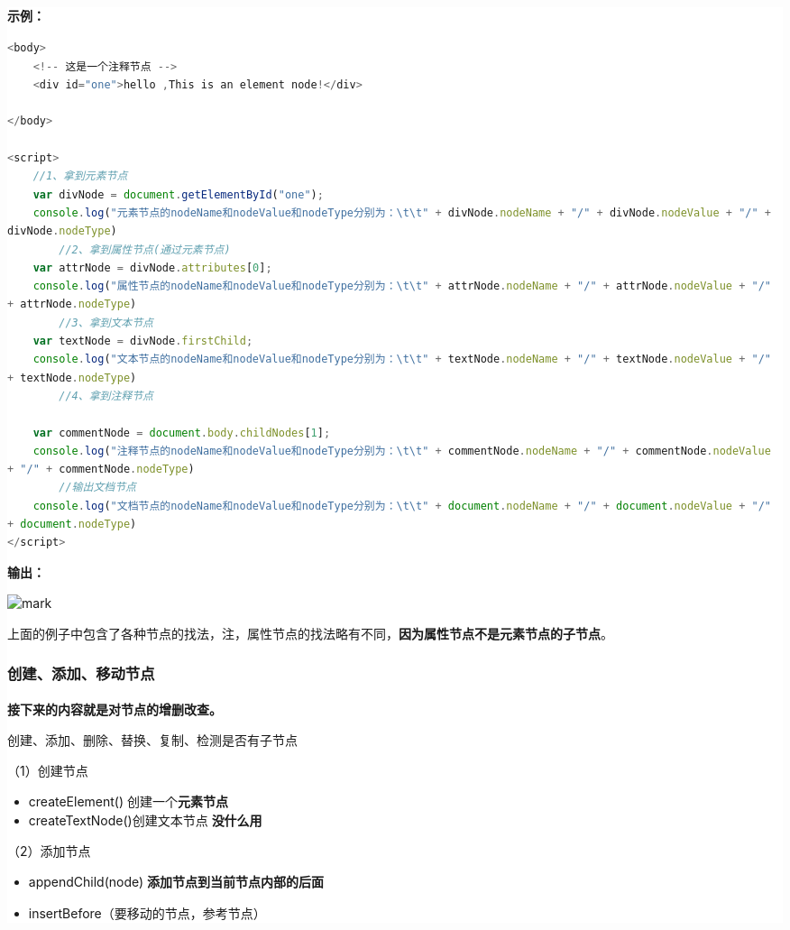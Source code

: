 **示例：**

```js
<body>
    <!-- 这是一个注释节点 -->
    <div id="one">hello ,This is an element node!</div>

</body>

<script>
    //1、拿到元素节点
    var divNode = document.getElementById("one");
    console.log("元素节点的nodeName和nodeValue和nodeType分别为：\t\t" + divNode.nodeName + "/" + divNode.nodeValue + "/" + divNode.nodeType)
        //2、拿到属性节点(通过元素节点)
    var attrNode = divNode.attributes[0];
    console.log("属性节点的nodeName和nodeValue和nodeType分别为：\t\t" + attrNode.nodeName + "/" + attrNode.nodeValue + "/" + attrNode.nodeType)
        //3、拿到文本节点
    var textNode = divNode.firstChild;
    console.log("文本节点的nodeName和nodeValue和nodeType分别为：\t\t" + textNode.nodeName + "/" + textNode.nodeValue + "/" + textNode.nodeType)
        //4、拿到注释节点

    var commentNode = document.body.childNodes[1];
    console.log("注释节点的nodeName和nodeValue和nodeType分别为：\t\t" + commentNode.nodeName + "/" + commentNode.nodeValue + "/" + commentNode.nodeType)
        //输出文档节点
    console.log("文档节点的nodeName和nodeValue和nodeType分别为：\t\t" + document.nodeName + "/" + document.nodeValue + "/" + document.nodeType)
</script>
```

**输出：**

![mark](http://qiniu.wind-zhou.com/blog/201224/D1J2CDmKcg.png?imageslim)

上面的例子中包含了各种节点的找法，注，属性节点的找法略有不同，**因为属性节点不是元素节点的子节点**。

### 创建、添加、移动节点

**接下来的内容就是对节点的增删改查。**

创建、添加、删除、替换、复制、检测是否有子节点

（1）创建节点
- createElement() 创建一个**元素节点**
- createTextNode()创建文本节点  **没什么用**

（2）添加节点
- appendChild(node)
  **添加节点到当前节点内部的后面**
  
- insertBefore（要移动的节点，参考节点）
